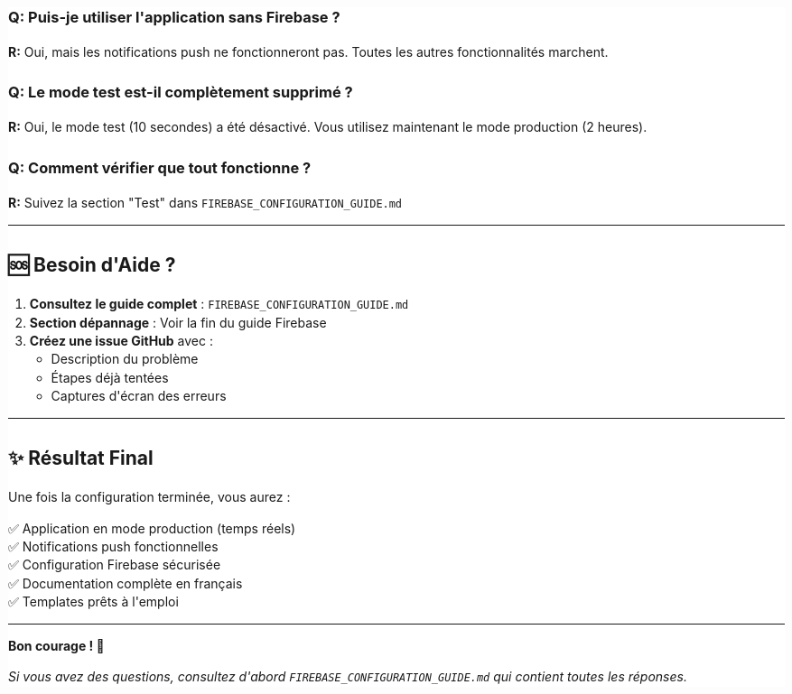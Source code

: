 ### Q: Puis-je utiliser l'application sans Firebase ?
**R:** Oui, mais les notifications push ne fonctionneront pas. Toutes les autres fonctionnalités marchent.

### Q: Le mode test est-il complètement supprimé ?
**R:** Oui, le mode test (10 secondes) a été désactivé. Vous utilisez maintenant le mode production (2 heures).

### Q: Comment vérifier que tout fonctionne ?
**R:** Suivez la section "Test" dans `FIREBASE_CONFIGURATION_GUIDE.md`

---

## 🆘 Besoin d'Aide ?

1. **Consultez le guide complet** : `FIREBASE_CONFIGURATION_GUIDE.md`
2. **Section dépannage** : Voir la fin du guide Firebase
3. **Créez une issue GitHub** avec :
   - Description du problème
   - Étapes déjà tentées
   - Captures d'écran des erreurs

---

## ✨ Résultat Final

Une fois la configuration terminée, vous aurez :

✅ Application en mode production (temps réels)  
✅ Notifications push fonctionnelles  
✅ Configuration Firebase sécurisée  
✅ Documentation complète en français  
✅ Templates prêts à l'emploi  

---

**Bon courage ! 🚀**

*Si vous avez des questions, consultez d'abord `FIREBASE_CONFIGURATION_GUIDE.md` qui contient toutes les réponses.*
